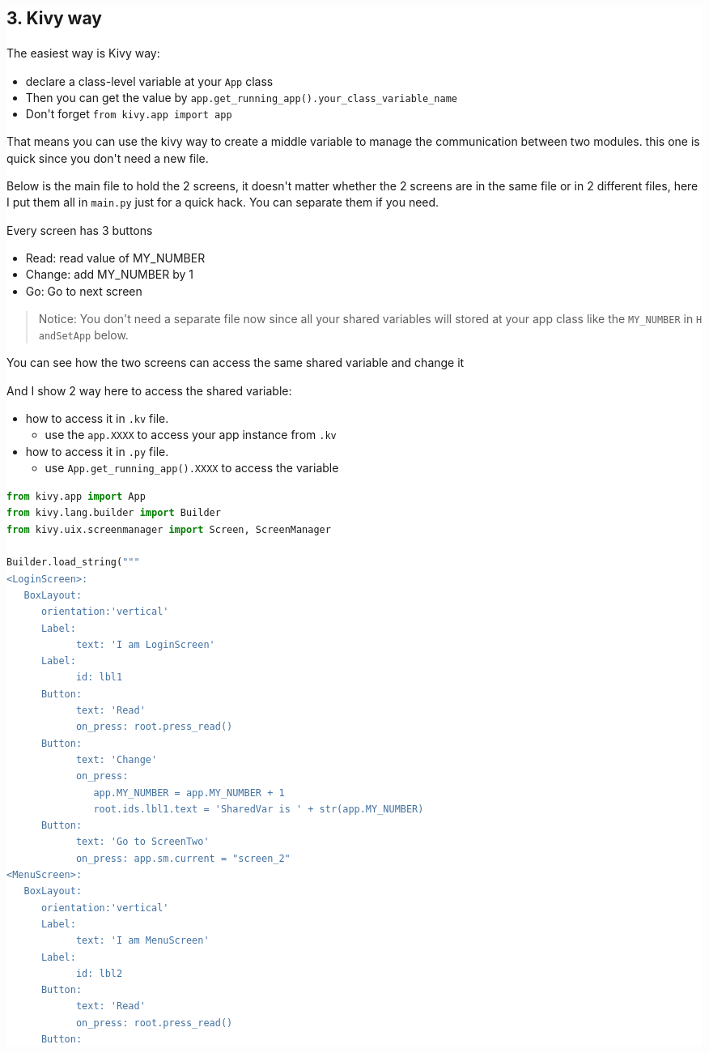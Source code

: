 ## 3. Kivy way

The easiest way is Kivy way:

- declare a class-level variable at your `App` class
- Then you can get the value by `app.get_running_app().your_class_variable_name`
- Don't forget `from kivy.app import app`

That means you can use the kivy way to create a middle variable to manage the communication between two modules. this one is quick since you don't need a new file.

Below is the main file to hold the 2 screens, it doesn't matter whether the 2 screens are in the same file or in 2 different files, here I put them all in `main.py` just for a quick hack. You can separate them if you need.

Every screen has 3 buttons

- Read: read value of MY_NUMBER
- Change: add MY_NUMBER by 1
- Go: Go to next screen

> Notice: You don't need a separate file now since all your shared variables will stored at your app class like the `MY_NUMBER` in `HandSetApp` below.

You can see how the two screens can access the same shared variable and change it

And I show 2 way here to access the shared variable:

- how to access it in `.kv` file.
  - use the `app.XXXX` to access your app instance from `.kv`
- how to access it in `.py` file.
  - use `App.get_running_app().XXXX` to access the variable

```python
from kivy.app import App
from kivy.lang.builder import Builder
from kivy.uix.screenmanager import Screen, ScreenManager

Builder.load_string("""
<LoginScreen>:
   BoxLayout:
      orientation:'vertical'
      Label:
            text: 'I am LoginScreen'
      Label:
            id: lbl1
      Button:
            text: 'Read'
            on_press: root.press_read()
      Button:
            text: 'Change'
            on_press:
               app.MY_NUMBER = app.MY_NUMBER + 1
               root.ids.lbl1.text = 'SharedVar is ' + str(app.MY_NUMBER)
      Button:
            text: 'Go to ScreenTwo'
            on_press: app.sm.current = "screen_2"
<MenuScreen>:
   BoxLayout:
      orientation:'vertical'
      Label:
            text: 'I am MenuScreen'
      Label:
            id: lbl2
      Button:
            text: 'Read'
            on_press: root.press_read()
      Button:
```